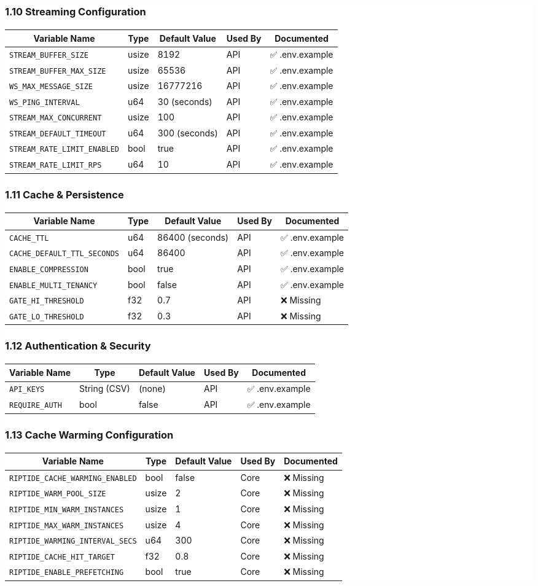 ### 1.10 Streaming Configuration

| Variable Name | Type | Default Value | Used By | Documented |
|--------------|------|---------------|---------|------------|
| `STREAM_BUFFER_SIZE` | usize | 8192 | API | ✅ .env.example |
| `STREAM_BUFFER_MAX_SIZE` | usize | 65536 | API | ✅ .env.example |
| `WS_MAX_MESSAGE_SIZE` | usize | 16777216 | API | ✅ .env.example |
| `WS_PING_INTERVAL` | u64 | 30 (seconds) | API | ✅ .env.example |
| `STREAM_MAX_CONCURRENT` | usize | 100 | API | ✅ .env.example |
| `STREAM_DEFAULT_TIMEOUT` | u64 | 300 (seconds) | API | ✅ .env.example |
| `STREAM_RATE_LIMIT_ENABLED` | bool | true | API | ✅ .env.example |
| `STREAM_RATE_LIMIT_RPS` | u64 | 10 | API | ✅ .env.example |

### 1.11 Cache & Persistence

| Variable Name | Type | Default Value | Used By | Documented |
|--------------|------|---------------|---------|------------|
| `CACHE_TTL` | u64 | 86400 (seconds) | API | ✅ .env.example |
| `CACHE_DEFAULT_TTL_SECONDS` | u64 | 86400 | API | ✅ .env.example |
| `ENABLE_COMPRESSION` | bool | true | API | ✅ .env.example |
| `ENABLE_MULTI_TENANCY` | bool | false | API | ✅ .env.example |
| `GATE_HI_THRESHOLD` | f32 | 0.7 | API | ❌ Missing |
| `GATE_LO_THRESHOLD` | f32 | 0.3 | API | ❌ Missing |

### 1.12 Authentication & Security

| Variable Name | Type | Default Value | Used By | Documented |
|--------------|------|---------------|---------|------------|
| `API_KEYS` | String (CSV) | (none) | API | ✅ .env.example |
| `REQUIRE_AUTH` | bool | false | API | ✅ .env.example |

### 1.13 Cache Warming Configuration

| Variable Name | Type | Default Value | Used By | Documented |
|--------------|------|---------------|---------|------------|
| `RIPTIDE_CACHE_WARMING_ENABLED` | bool | false | Core | ❌ Missing |
| `RIPTIDE_WARM_POOL_SIZE` | usize | 2 | Core | ❌ Missing |
| `RIPTIDE_MIN_WARM_INSTANCES` | usize | 1 | Core | ❌ Missing |
| `RIPTIDE_MAX_WARM_INSTANCES` | usize | 4 | Core | ❌ Missing |
| `RIPTIDE_WARMING_INTERVAL_SECS` | u64 | 300 | Core | ❌ Missing |
| `RIPTIDE_CACHE_HIT_TARGET` | f32 | 0.8 | Core | ❌ Missing |
| `RIPTIDE_ENABLE_PREFETCHING` | bool | true | Core | ❌ Missing |
